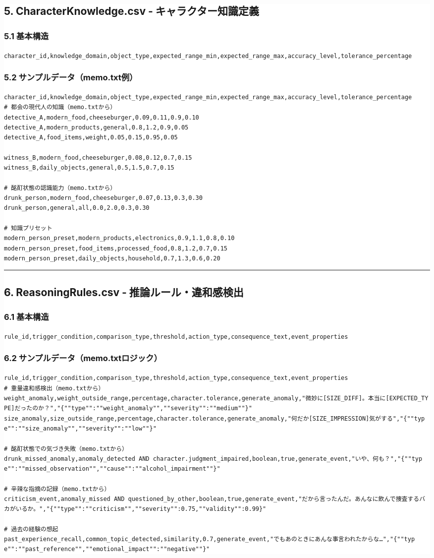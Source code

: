 
## 5. CharacterKnowledge.csv - キャラクター知識定義

### 5.1 基本構造

```csv
character_id,knowledge_domain,object_type,expected_range_min,expected_range_max,accuracy_level,tolerance_percentage
```

### 5.2 サンプルデータ（memo.txt例）

```csv
character_id,knowledge_domain,object_type,expected_range_min,expected_range_max,accuracy_level,tolerance_percentage
# 都会の現代人の知識（memo.txtから）
detective_A,modern_food,cheeseburger,0.09,0.11,0.9,0.10
detective_A,modern_products,general,0.8,1.2,0.9,0.05
detective_A,food_items,weight,0.05,0.15,0.95,0.05

witness_B,modern_food,cheeseburger,0.08,0.12,0.7,0.15
witness_B,daily_objects,general,0.5,1.5,0.7,0.15

# 酩酊状態の認識能力（memo.txtから）
drunk_person,modern_food,cheeseburger,0.07,0.13,0.3,0.30
drunk_person,general,all,0.0,2.0,0.3,0.30

# 知識プリセット
modern_person_preset,modern_products,electronics,0.9,1.1,0.8,0.10
modern_person_preset,food_items,processed_food,0.8,1.2,0.7,0.15
modern_person_preset,daily_objects,household,0.7,1.3,0.6,0.20
```

---

## 6. ReasoningRules.csv - 推論ルール・違和感検出

### 6.1 基本構造

```csv
rule_id,trigger_condition,comparison_type,threshold,action_type,consequence_text,event_properties
```

### 6.2 サンプルデータ（memo.txtロジック）

```csv
rule_id,trigger_condition,comparison_type,threshold,action_type,consequence_text,event_properties
# 重量違和感検出（memo.txtから）
weight_anomaly,weight_outside_range,percentage,character.tolerance,generate_anomaly,"微妙に[SIZE_DIFF]。本当に[EXPECTED_TYPE]だったのか？","{""type"":""weight_anomaly"",""severity"":""medium""}"
size_anomaly,size_outside_range,percentage,character.tolerance,generate_anomaly,"何だか[SIZE_IMPRESSION]気がする","{""type"":""size_anomaly"",""severity"":""low""}"

# 酩酊状態での気づき失敗（memo.txtから）
drunk_missed_anomaly,anomaly_detected AND character.judgment_impaired,boolean,true,generate_event,"いや、何も？","{""type"":""missed_observation"",""cause"":""alcohol_impairment""}"

# 辛辣な指摘の記録（memo.txtから）
criticism_event,anomaly_missed AND questioned_by_other,boolean,true,generate_event,"だから言ったんだ。あんなに飲んで捜査するバカがいるか。","{""type"":""criticism"",""severity"":0.75,""validity"":0.99}"

# 過去の経験の想起
past_experience_recall,common_topic_detected,similarity,0.7,generate_event,"でもあのときにあんな事言われたからな…","{""type"":""past_reference"",""emotional_impact"":""negative""}"
```